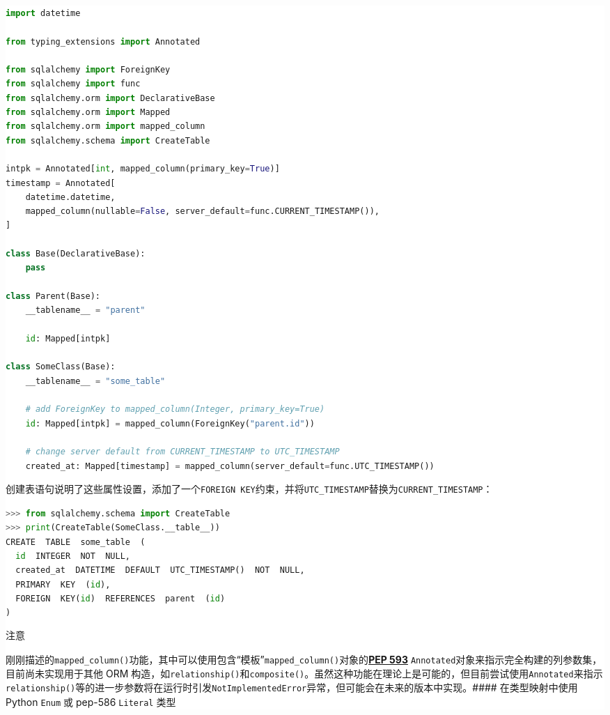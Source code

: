 ```py
import datetime

from typing_extensions import Annotated

from sqlalchemy import ForeignKey
from sqlalchemy import func
from sqlalchemy.orm import DeclarativeBase
from sqlalchemy.orm import Mapped
from sqlalchemy.orm import mapped_column
from sqlalchemy.schema import CreateTable

intpk = Annotated[int, mapped_column(primary_key=True)]
timestamp = Annotated[
    datetime.datetime,
    mapped_column(nullable=False, server_default=func.CURRENT_TIMESTAMP()),
]

class Base(DeclarativeBase):
    pass

class Parent(Base):
    __tablename__ = "parent"

    id: Mapped[intpk]

class SomeClass(Base):
    __tablename__ = "some_table"

    # add ForeignKey to mapped_column(Integer, primary_key=True)
    id: Mapped[intpk] = mapped_column(ForeignKey("parent.id"))

    # change server default from CURRENT_TIMESTAMP to UTC_TIMESTAMP
    created_at: Mapped[timestamp] = mapped_column(server_default=func.UTC_TIMESTAMP())
```

创建表语句说明了这些属性设置，添加了一个`FOREIGN KEY`约束，并将`UTC_TIMESTAMP`替换为`CURRENT_TIMESTAMP`：

```py
>>> from sqlalchemy.schema import CreateTable
>>> print(CreateTable(SomeClass.__table__))
CREATE  TABLE  some_table  (
  id  INTEGER  NOT  NULL,
  created_at  DATETIME  DEFAULT  UTC_TIMESTAMP()  NOT  NULL,
  PRIMARY  KEY  (id),
  FOREIGN  KEY(id)  REFERENCES  parent  (id)
) 
```

注意

刚刚描述的`mapped_column()`功能，其中可以使用包含“模板”`mapped_column()`对象的[**PEP 593**](https://peps.python.org/pep-0593/) `Annotated`对象来指示完全构建的列参数集，目前尚未实现用于其他 ORM 构造，如`relationship()`和`composite()`。虽然这种功能在理论上是可能的，但目前尝试使用`Annotated`来指示`relationship()`等的进一步参数将在运行时引发`NotImplementedError`异常，但可能会在未来的版本中实现。#### 在类型映射中使用 Python `Enum` 或 pep-586 `Literal` 类型

